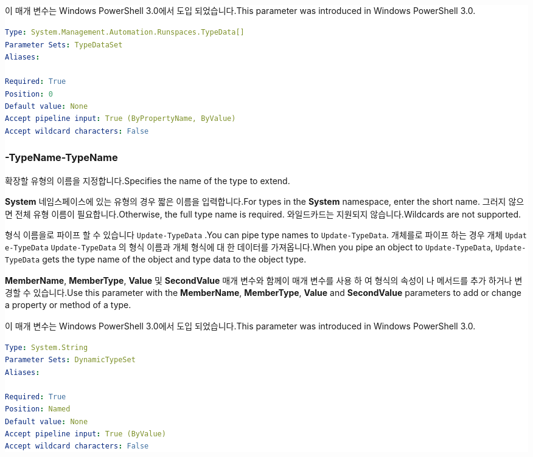 <span data-ttu-id="27461-275">이 매개 변수는 Windows PowerShell 3.0에서 도입 되었습니다.</span><span class="sxs-lookup"><span data-stu-id="27461-275">This parameter was introduced in Windows PowerShell 3.0.</span></span>

```yaml
Type: System.Management.Automation.Runspaces.TypeData[]
Parameter Sets: TypeDataSet
Aliases:

Required: True
Position: 0
Default value: None
Accept pipeline input: True (ByPropertyName, ByValue)
Accept wildcard characters: False
```

### <span data-ttu-id="27461-276">-TypeName</span><span class="sxs-lookup"><span data-stu-id="27461-276">-TypeName</span></span>

<span data-ttu-id="27461-277">확장할 유형의 이름을 지정합니다.</span><span class="sxs-lookup"><span data-stu-id="27461-277">Specifies the name of the type to extend.</span></span>

<span data-ttu-id="27461-278">**System** 네임스페이스에 있는 유형의 경우 짧은 이름을 입력합니다.</span><span class="sxs-lookup"><span data-stu-id="27461-278">For types in the **System** namespace, enter the short name.</span></span> <span data-ttu-id="27461-279">그러지 않으면 전체 유형 이름이 필요합니다.</span><span class="sxs-lookup"><span data-stu-id="27461-279">Otherwise, the full type name is required.</span></span> <span data-ttu-id="27461-280">와일드카드는 지원되지 않습니다.</span><span class="sxs-lookup"><span data-stu-id="27461-280">Wildcards are not supported.</span></span>

<span data-ttu-id="27461-281">형식 이름을로 파이프 할 수 있습니다 `Update-TypeData` .</span><span class="sxs-lookup"><span data-stu-id="27461-281">You can pipe type names to `Update-TypeData`.</span></span> <span data-ttu-id="27461-282">개체를로 파이프 하는 경우 개체 `Update-TypeData` `Update-TypeData` 의 형식 이름과 개체 형식에 대 한 데이터를 가져옵니다.</span><span class="sxs-lookup"><span data-stu-id="27461-282">When you pipe an object to `Update-TypeData`, `Update-TypeData` gets the type name of the object and type data to the object type.</span></span>

<span data-ttu-id="27461-283">**MemberName**, **MemberType**, **Value** 및 **SecondValue** 매개 변수와 함께이 매개 변수를 사용 하 여 형식의 속성이 나 메서드를 추가 하거나 변경할 수 있습니다.</span><span class="sxs-lookup"><span data-stu-id="27461-283">Use this parameter with the **MemberName**, **MemberType**, **Value** and **SecondValue** parameters to add or change a property or method of a type.</span></span>

<span data-ttu-id="27461-284">이 매개 변수는 Windows PowerShell 3.0에서 도입 되었습니다.</span><span class="sxs-lookup"><span data-stu-id="27461-284">This parameter was introduced in Windows PowerShell 3.0.</span></span>

```yaml
Type: System.String
Parameter Sets: DynamicTypeSet
Aliases:

Required: True
Position: Named
Default value: None
Accept pipeline input: True (ByValue)
Accept wildcard characters: False
```
